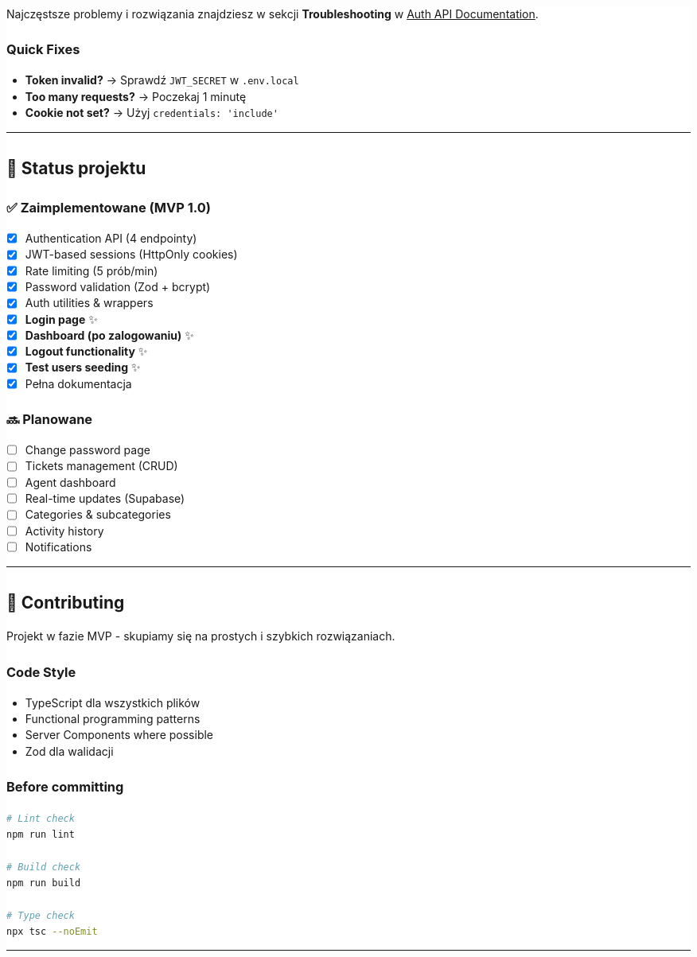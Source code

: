 Najczęstsze problemy i rozwiązania znajdziesz w sekcji **Troubleshooting** w [Auth API Documentation](./auth-api-documentation.md#troubleshooting).

### Quick Fixes

- **Token invalid?** → Sprawdź `JWT_SECRET` w `.env.local`
- **Too many requests?** → Poczekaj 1 minutę
- **Cookie not set?** → Użyj `credentials: 'include'`

---

## 📝 Status projektu

### ✅ Zaimplementowane (MVP 1.0)

- [x] Authentication API (4 endpointy)
- [x] JWT-based sessions (HttpOnly cookies)
- [x] Rate limiting (5 prób/min)
- [x] Password validation (Zod + bcrypt)
- [x] Auth utilities & wrappers
- [x] **Login page** ✨
- [x] **Dashboard (po zalogowaniu)** ✨
- [x] **Logout functionality** ✨
- [x] **Test users seeding** ✨
- [x] Pełna dokumentacja

### 🔜 Planowane

- [ ] Change password page
- [ ] Tickets management (CRUD)
- [ ] Agent dashboard
- [ ] Real-time updates (Supabase)
- [ ] Categories & subcategories
- [ ] Activity history
- [ ] Notifications

---

## 🤝 Contributing

Projekt w fazie MVP - skupiamy się na prostych i szybkich rozwiązaniach.

### Code Style

- TypeScript dla wszystkich plików
- Functional programming patterns
- Server Components where possible
- Zod dla walidacji

### Before committing

```bash
# Lint check
npm run lint

# Build check
npm run build

# Type check
npx tsc --noEmit
```

---